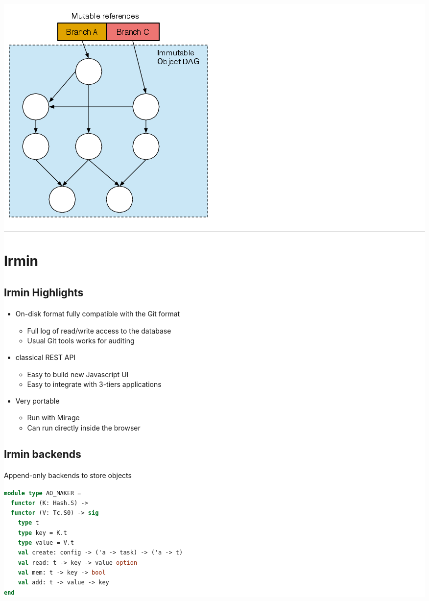 <p class="stretch center"><img src="store.png" /></p>


----

# Irmin


## Irmin Highlights

- On-disk format fully compatible with the Git format
    - Full log of read/write access to the database
    - Usual Git tools works for auditing

- classical REST API
    - Easy to build new Javascript UI
    - Easy to integrate with 3-tiers applications

- Very portable
    - Run with Mirage
    - Can run directly inside the browser


## Irmin backends

Append-only backends to store objects
```ocaml
module type AO_MAKER =
  functor (K: Hash.S) ->
  functor (V: Tc.S0) -> sig
    type t
    type key = K.t
    type value = V.t
    val create: config -> ('a -> task) -> ('a -> t)
    val read: t -> key -> value option
    val mem: t -> key -> bool
    val add: t -> value -> key
end
```
